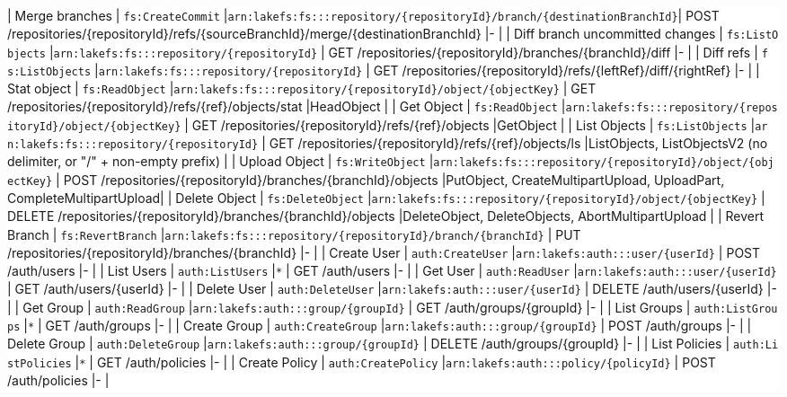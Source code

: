 | Merge branches                     | `fs:CreateCommit`                           |`arn:lakefs:fs:::repository/{repositoryId}/branch/{destinationBranchId}`| POST /repositories/{repositoryId}/refs/{sourceBranchId}/merge/{destinationBranchId} |-                                                                    |
| Diff branch uncommitted changes    | `fs:ListObjects`                            |`arn:lakefs:fs:::repository/{repositoryId}`                             | GET /repositories/{repositoryId}/branches/{branchId}/diff                         |-                                                                    |
| Diff refs                          | `fs:ListObjects`                            |`arn:lakefs:fs:::repository/{repositoryId}`                             | GET /repositories/{repositoryId}/refs/{leftRef}/diff/{rightRef}                   |-                                                                    |
| Stat object                        | `fs:ReadObject`                             |`arn:lakefs:fs:::repository/{repositoryId}/object/{objectKey}`          | GET /repositories/{repositoryId}/refs/{ref}/objects/stat                          |HeadObject                                                           |
| Get Object                         | `fs:ReadObject`                             |`arn:lakefs:fs:::repository/{repositoryId}/object/{objectKey}`          | GET /repositories/{repositoryId}/refs/{ref}/objects                               |GetObject                                                            |
| List Objects                       | `fs:ListObjects`                            |`arn:lakefs:fs:::repository/{repositoryId}`                             | GET /repositories/{repositoryId}/refs/{ref}/objects/ls                            |ListObjects, ListObjectsV2 (no delimiter, or "/" + non-empty prefix) |
| Upload Object                      | `fs:WriteObject`                            |`arn:lakefs:fs:::repository/{repositoryId}/object/{objectKey}`          | POST /repositories/{repositoryId}/branches/{branchId}/objects                     |PutObject, CreateMultipartUpload, UploadPart, CompleteMultipartUpload|
| Delete Object                      | `fs:DeleteObject`                           |`arn:lakefs:fs:::repository/{repositoryId}/object/{objectKey}`          | DELETE /repositories/{repositoryId}/branches/{branchId}/objects                   |DeleteObject, DeleteObjects, AbortMultipartUpload                    |
| Revert Branch                      | `fs:RevertBranch`                           |`arn:lakefs:fs:::repository/{repositoryId}/branch/{branchId}`           | PUT /repositories/{repositoryId}/branches/{branchId}                              |-                                                                    |
| Create User                        | `auth:CreateUser`                           |`arn:lakefs:auth:::user/{userId}`                                       | POST /auth/users                                                                  |-                                                                    |
| List Users                         | `auth:ListUsers`                            |`*`                                                                     | GET /auth/users                                                                   |-                                                                    |
| Get User                           | `auth:ReadUser`                             |`arn:lakefs:auth:::user/{userId}`                                       | GET /auth/users/{userId}                                                          |-                                                                    |
| Delete User                        | `auth:DeleteUser`                           |`arn:lakefs:auth:::user/{userId}`                                       | DELETE /auth/users/{userId}                                                       |-                                                                    |
| Get Group                          | `auth:ReadGroup`                            |`arn:lakefs:auth:::group/{groupId}`                                     | GET /auth/groups/{groupId}                                                        |-                                                                    |
| List Groups                        | `auth:ListGroups`                           |`*`                                                                     | GET /auth/groups                                                                  |-                                                                    |
| Create Group                       | `auth:CreateGroup`                          |`arn:lakefs:auth:::group/{groupId}`                                     | POST /auth/groups                                                                 |-                                                                    |
| Delete Group                       | `auth:DeleteGroup`                          |`arn:lakefs:auth:::group/{groupId}`                                     | DELETE /auth/groups/{groupId}                                                     |-                                                                    |
| List Policies                      | `auth:ListPolicies`                         |`*`                                                                     | GET /auth/policies                                                                |-                                                                    |
| Create Policy                      | `auth:CreatePolicy`                         |`arn:lakefs:auth:::policy/{policyId}`                                   | POST /auth/policies                                                               |-                                                                    |
